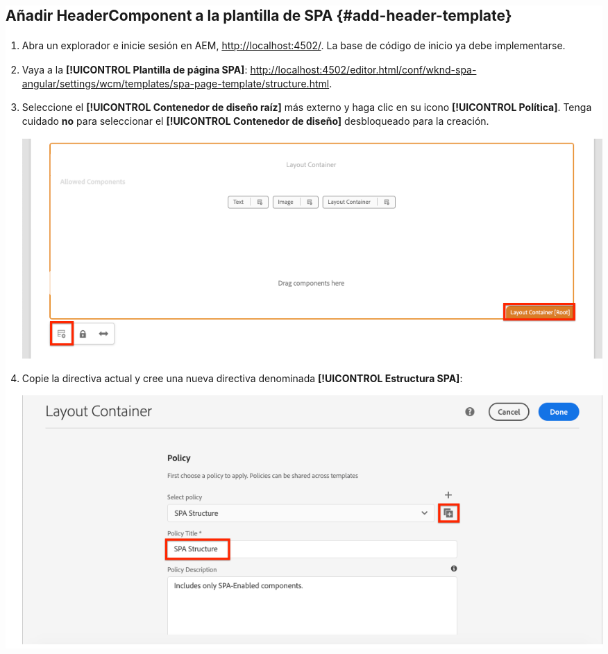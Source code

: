 ## Añadir HeaderComponent a la plantilla de SPA {#add-header-template}

1. Abra un explorador e inicie sesión en AEM, [http://localhost:4502/](http://localhost:4502/). La base de código de inicio ya debe implementarse.
2. Vaya a la **[!UICONTROL Plantilla de página SPA]**: [http://localhost:4502/editor.html/conf/wknd-spa-angular/settings/wcm/templates/spa-page-template/structure.html](http://localhost:4502/editor.html/conf/wknd-spa-angular/settings/wcm/templates/spa-page-template/structure.html).
3. Seleccione el **[!UICONTROL Contenedor de diseño raíz]** más externo y haga clic en su icono **[!UICONTROL Política]**. Tenga cuidado **no** para seleccionar el **[!UICONTROL Contenedor de diseño]** desbloqueado para la creación.

   ![Seleccione el icono de directiva de contenedor de diseño raíz](assets/navigation-routing/root-layout-container-policy.png)

4. Copie la directiva actual y cree una nueva directiva denominada **[!UICONTROL Estructura SPA]**:

   ![Política de estructura SPA](assets/map-components/spa-policy-update.png)
